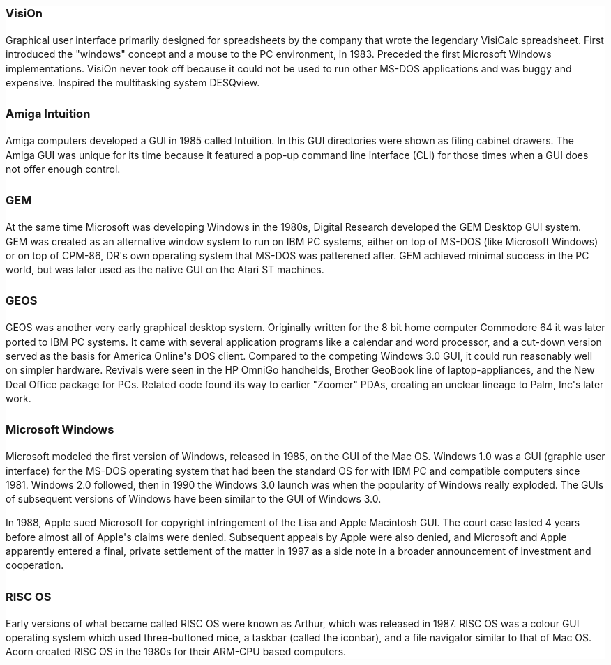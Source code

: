 ### VisiOn

Graphical user interface primarily designed for spreadsheets by the company that wrote the legendary VisiCalc spreadsheet. First introduced the "windows" concept and a mouse to the PC environment, in 1983. Preceded the first Microsoft Windows implementations. VisiOn never took off because it could not be used to run other MS-DOS applications and was buggy and expensive. Inspired the multitasking system DESQview.

### Amiga Intuition

Amiga computers developed a GUI in 1985 called Intuition. In this GUI directories were shown as filing cabinet drawers.
The Amiga GUI was unique for its time because it featured a pop-up command line interface (CLI) for those times when a GUI does not offer enough control.

### GEM

At the same time Microsoft was developing Windows in the 1980s, Digital Research developed the GEM Desktop GUI system. GEM was created as an alternative window system to run on IBM PC systems, either on top of MS-DOS (like Microsoft Windows) or on top of CPM-86, DR's own operating system that MS-DOS was patterened after. GEM achieved minimal success in the PC world, but was later used as the native GUI on the Atari ST machines.

### GEOS

GEOS was another very early graphical desktop system. Originally written for the 8 bit home computer Commodore 64 it was later ported to IBM PC systems. It came with several application programs like a calendar and word processor, and a cut-down version served as the basis for America Online's DOS client. Compared to the competing Windows 3.0 GUI, it could run reasonably well on simpler hardware.
Revivals were seen in the HP OmniGo handhelds, Brother GeoBook line of laptop-appliances, and the New Deal Office package for PCs. Related code found its way to earlier "Zoomer" PDAs, creating an unclear lineage to Palm, Inc's later work.

### Microsoft Windows

Microsoft modeled the first version of Windows, released in 1985, on the GUI of the Mac OS. Windows 1.0 was a GUI (graphic user interface) for the MS-DOS operating system that had been the standard OS for with IBM PC and compatible computers since 1981. Windows 2.0 followed, then in 1990 the Windows 3.0 launch was when the popularity of Windows really exploded. The GUIs of subsequent versions of Windows have been similar to the GUI of Windows 3.0.

In 1988, Apple sued Microsoft for copyright infringement of the Lisa and Apple Macintosh GUI. The court case lasted 4 years before almost all of Apple's claims were denied. Subsequent appeals by Apple were also denied, and Microsoft and Apple apparently entered a final, private settlement of the matter in 1997 as a side note in a broader announcement of investment and cooperation.

### RISC OS

Early versions of what became called RISC OS were known as Arthur, which was released in 1987. RISC OS was a colour GUI operating system which used three-buttoned mice, a taskbar (called the iconbar), and a file navigator similar to that of Mac OS. Acorn created RISC OS in the 1980s for their ARM-CPU based computers.
